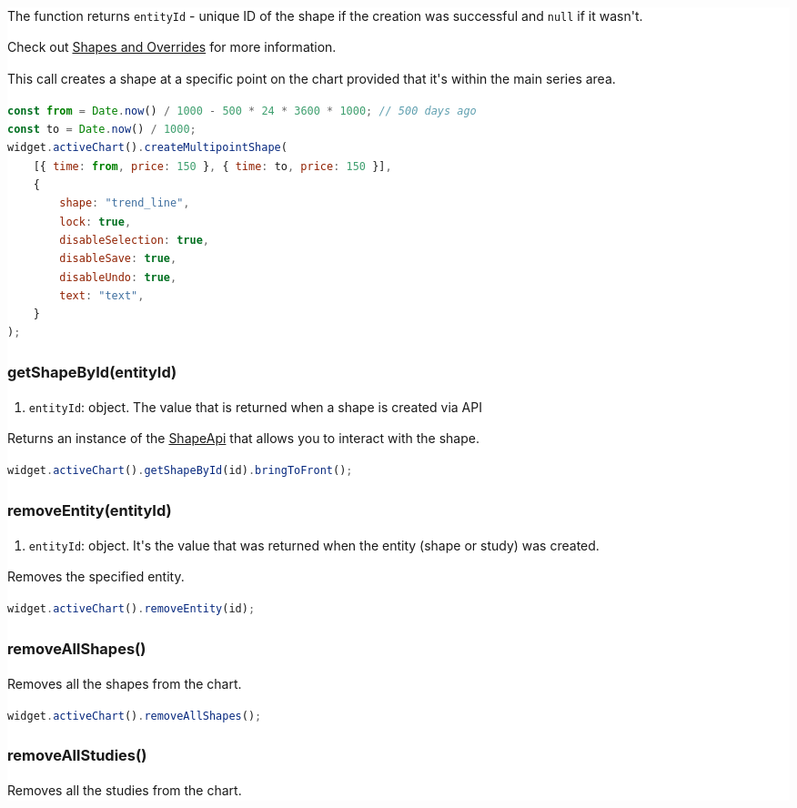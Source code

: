 The function returns `entityId` - unique ID of the shape if the creation was successful and `null` if it wasn't.

Check out [Shapes and Overrides](Shapes-and-Overrides) for more information.

This call creates a shape at a specific point on the chart provided that it's within the main series area.

```javascript
const from = Date.now() / 1000 - 500 * 24 * 3600 * 1000; // 500 days ago
const to = Date.now() / 1000;
widget.activeChart().createMultipointShape(
    [{ time: from, price: 150 }, { time: to, price: 150 }],
    {
        shape: "trend_line",
        lock: true,
        disableSelection: true,
        disableSave: true,
        disableUndo: true,
        text: "text",
    }
);

```

### getShapeById(entityId)

1. `entityId`: object. The value that is returned when a shape is created via API

Returns an instance of the [ShapeApi](Shape-Api) that allows you to interact with the shape.

```javascript
widget.activeChart().getShapeById(id).bringToFront();
```

### removeEntity(entityId)

1. `entityId`: object. It's the value that was returned when the entity (shape or study) was created.

Removes the specified entity.

```javascript
widget.activeChart().removeEntity(id);
```

### removeAllShapes()

Removes all the shapes from the chart.

```javascript
widget.activeChart().removeAllShapes();
```

### removeAllStudies()

Removes all the studies from the chart.
